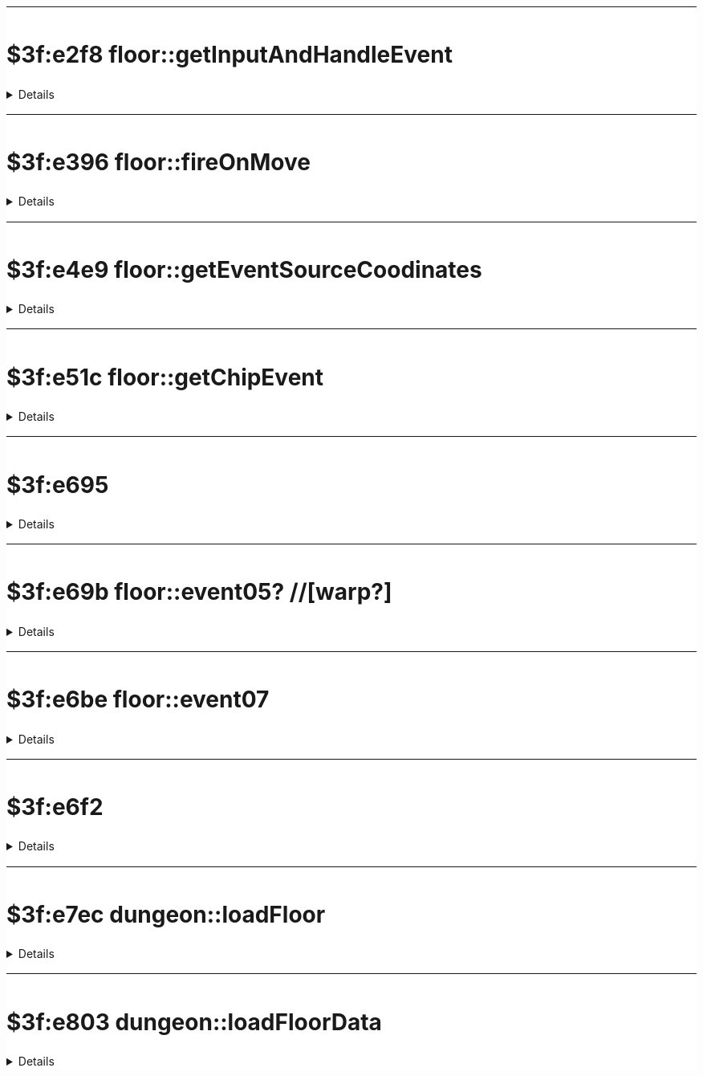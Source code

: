 ________________________________________________________________________________
# $3f:e2f8 floor::getInputAndHandleEvent
<details></details>

________________________________________________________________________________
# $3f:e396 floor::fireOnMove
<details></details>

________________________________________________________________________________
# $3f:e4e9 floor::getEventSourceCoodinates
<details></details>

________________________________________________________________________________
# $3f:e51c floor::getChipEvent
<details></details>

________________________________________________________________________________
# $3f:e695
<details></details>

________________________________________________________________________________
# $3f:e69b floor::event05? //[warp?]
<details></details>

________________________________________________________________________________
# $3f:e6be floor::event07
<details></details>

________________________________________________________________________________
# $3f:e6f2
<details></details>

________________________________________________________________________________
# $3f:e7ec dungeon::loadFloor
<details></details>

________________________________________________________________________________
# $3f:e803 dungeon::loadFloorData
<details></details>
